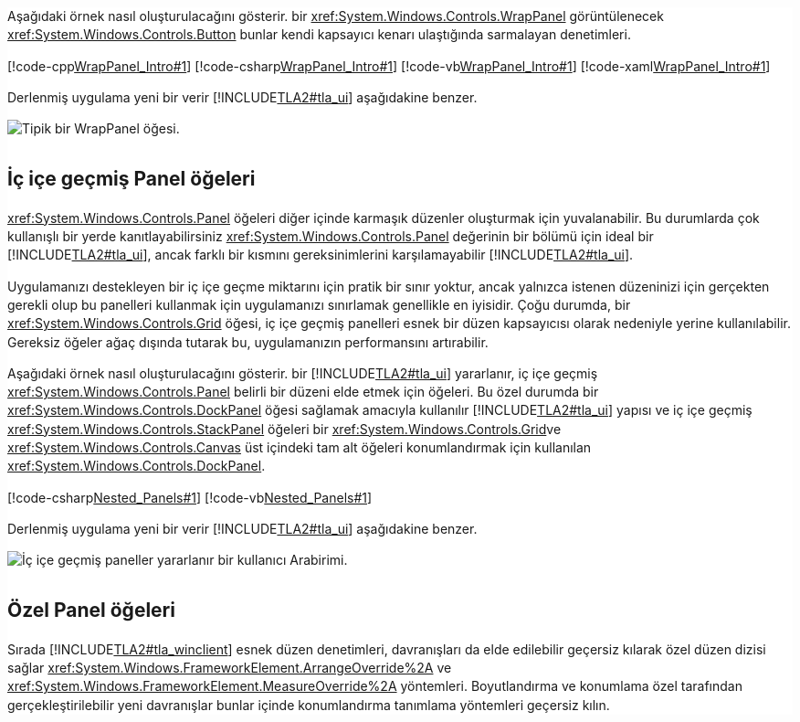  Aşağıdaki örnek nasıl oluşturulacağını gösterir. bir <xref:System.Windows.Controls.WrapPanel> görüntülenecek <xref:System.Windows.Controls.Button> bunlar kendi kapsayıcı kenarı ulaştığında sarmalayan denetimleri.  
  
 [!code-cpp[WrapPanel_Intro#1](../../../../samples/snippets/cpp/VS_Snippets_Wpf/WrapPanel_Intro/CPP/WrapPanel_Code.cpp#1)]
 [!code-csharp[WrapPanel_Intro#1](../../../../samples/snippets/csharp/VS_Snippets_Wpf/WrapPanel_Intro/CSharp/WrapPanel_Code.cs#1)]
 [!code-vb[WrapPanel_Intro#1](../../../../samples/snippets/visualbasic/VS_Snippets_Wpf/WrapPanel_Intro/VisualBasic/WrapPanel_vb.vb#1)]
 [!code-xaml[WrapPanel_Intro#1](../../../../samples/snippets/xaml/VS_Snippets_Wpf/WrapPanel_Intro/XAML/default.xaml#1)]  
  
 Derlenmiş uygulama yeni bir verir [!INCLUDE[TLA2#tla_ui](../../../../includes/tla2sharptla-ui-md.md)] aşağıdakine benzer.  
  
 ![Tipik bir WrapPanel öğesi. ](../../../../docs/framework/wpf/controls/media/wrappanel-element.PNG "WrapPanel_Element")  
  
<a name="Panels_nested_panel_elements"></a>   
## <a name="nested-panel-elements"></a>İç içe geçmiş Panel öğeleri  
 <xref:System.Windows.Controls.Panel> öğeleri diğer içinde karmaşık düzenler oluşturmak için yuvalanabilir. Bu durumlarda çok kullanışlı bir yerde kanıtlayabilirsiniz <xref:System.Windows.Controls.Panel> değerinin bir bölümü için ideal bir [!INCLUDE[TLA2#tla_ui](../../../../includes/tla2sharptla-ui-md.md)], ancak farklı bir kısmını gereksinimlerini karşılamayabilir [!INCLUDE[TLA2#tla_ui](../../../../includes/tla2sharptla-ui-md.md)].  
  
 Uygulamanızı destekleyen bir iç içe geçme miktarını için pratik bir sınır yoktur, ancak yalnızca istenen düzeninizi için gerçekten gerekli olup bu panelleri kullanmak için uygulamanızı sınırlamak genellikle en iyisidir. Çoğu durumda, bir <xref:System.Windows.Controls.Grid> öğesi, iç içe geçmiş panelleri esnek bir düzen kapsayıcısı olarak nedeniyle yerine kullanılabilir. Gereksiz öğeler ağaç dışında tutarak bu, uygulamanızın performansını artırabilir.  
  
 Aşağıdaki örnek nasıl oluşturulacağını gösterir. bir [!INCLUDE[TLA2#tla_ui](../../../../includes/tla2sharptla-ui-md.md)] yararlanır, iç içe geçmiş <xref:System.Windows.Controls.Panel> belirli bir düzeni elde etmek için öğeleri. Bu özel durumda bir <xref:System.Windows.Controls.DockPanel> öğesi sağlamak amacıyla kullanılır [!INCLUDE[TLA2#tla_ui](../../../../includes/tla2sharptla-ui-md.md)] yapısı ve iç içe geçmiş <xref:System.Windows.Controls.StackPanel> öğeleri bir <xref:System.Windows.Controls.Grid>ve <xref:System.Windows.Controls.Canvas> üst içindeki tam alt öğeleri konumlandırmak için kullanılan <xref:System.Windows.Controls.DockPanel>.  
  
 [!code-csharp[Nested_Panels#1](../../../../samples/snippets/csharp/VS_Snippets_Wpf/Nested_Panels/CSharp/nestedpanels.cs#1)]
 [!code-vb[Nested_Panels#1](../../../../samples/snippets/visualbasic/VS_Snippets_Wpf/Nested_Panels/VisualBasic/nestedpanels.vb#1)]  
  
 Derlenmiş uygulama yeni bir verir [!INCLUDE[TLA2#tla_ui](../../../../includes/tla2sharptla-ui-md.md)] aşağıdakine benzer.  
  
 ![İç içe geçmiş paneller yararlanır bir kullanıcı Arabirimi. ](../../../../docs/framework/wpf/controls/media/nested-panels.PNG "nested_panels")  
  
<a name="Panels_custom_panel_elements"></a>   
## <a name="custom-panel-elements"></a>Özel Panel öğeleri  
 Sırada [!INCLUDE[TLA2#tla_winclient](../../../../includes/tla2sharptla-winclient-md.md)] esnek düzen denetimleri, davranışları da elde edilebilir geçersiz kılarak özel düzen dizisi sağlar <xref:System.Windows.FrameworkElement.ArrangeOverride%2A> ve <xref:System.Windows.FrameworkElement.MeasureOverride%2A> yöntemleri. Boyutlandırma ve konumlama özel tarafından gerçekleştirilebilir yeni davranışlar bunlar içinde konumlandırma tanımlama yöntemleri geçersiz kılın.  
  